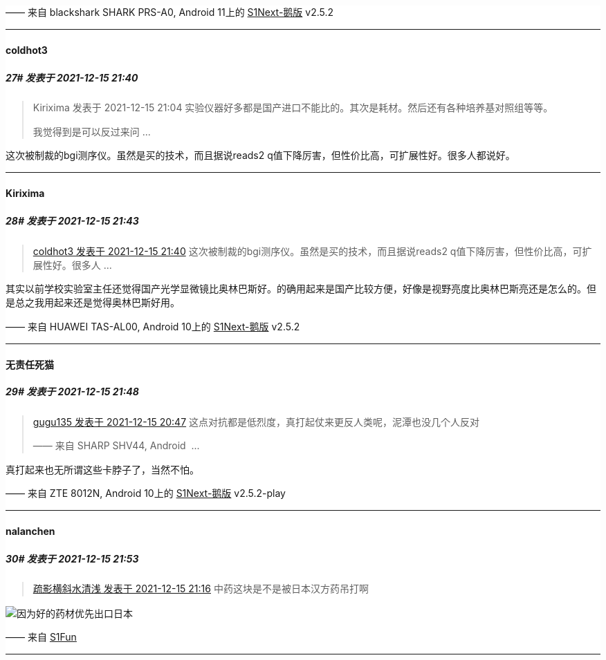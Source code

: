 —— 来自 blackshark SHARK PRS-A0, Android 11上的 [S1Next-鹅版](https://github.com/ykrank/S1-Next/releases) v2.5.2

*****

####  coldhot3  
##### 27#       发表于 2021-12-15 21:40

<blockquote>Kirixima 发表于 2021-12-15 21:04
实验仪器好多都是国产进口不能比的。其次是耗材。然后还有各种培养基对照组等等。

我觉得到是可以反过来问 ...</blockquote>
这次被制裁的bgi测序仪。虽然是买的技术，而且据说reads2 q值下降厉害，但性价比高，可扩展性好。很多人都说好。

*****

####  Kirixima  
##### 28#       发表于 2021-12-15 21:43

<blockquote><a href="httphttps://bbs.saraba1st.com/2b/forum.php?mod=redirect&amp;goto=findpost&amp;pid=53951618&amp;ptid=2042673" target="_blank">coldhot3 发表于 2021-12-15 21:40</a>
这次被制裁的bgi测序仪。虽然是买的技术，而且据说reads2 q值下降厉害，但性价比高，可扩展性好。很多人 ...</blockquote>
其实以前学校实验室主任还觉得国产光学显微镜比奥林巴斯好。的确用起来是国产比较方便，好像是视野亮度比奥林巴斯亮还是怎么的。但是总之我用起来还是觉得奥林巴斯好用。

—— 来自 HUAWEI TAS-AL00, Android 10上的 [S1Next-鹅版](https://github.com/ykrank/S1-Next/releases) v2.5.2

*****

####  无责任死猫  
##### 29#       发表于 2021-12-15 21:48

<blockquote><a href="httphttps://bbs.saraba1st.com/2b/forum.php?mod=redirect&amp;goto=findpost&amp;pid=53950872&amp;ptid=2042673" target="_blank">gugu135 发表于 2021-12-15 20:47</a>
这点对抗都是低烈度，真打起仗来更反人类呢，泥潭也没几个人反对

—— 来自 SHARP SHV44, Android  ...</blockquote>
真打起来也无所谓这些卡脖子了，当然不怕。

—— 来自 ZTE 8012N, Android 10上的 [S1Next-鹅版](https://github.com/ykrank/S1-Next/releases) v2.5.2-play

*****

####  nalanchen  
##### 30#       发表于 2021-12-15 21:53

<blockquote><a href="httphttps://bbs.saraba1st.com/2b/forum.php?mod=redirect&amp;goto=findpost&amp;pid=53951291&amp;ptid=2042673" target="_blank">疏影横斜水清浅 发表于 2021-12-15 21:16</a>
中药这块是不是被日本汉方药吊打啊</blockquote>
<img src="https://static.saraba1st.com/image/smiley/face2017/067.png" referrerpolicy="no-referrer">因为好的药材优先出口日本

—— 来自 [S1Fun](https://s1fun.koalcat.com)



*****
